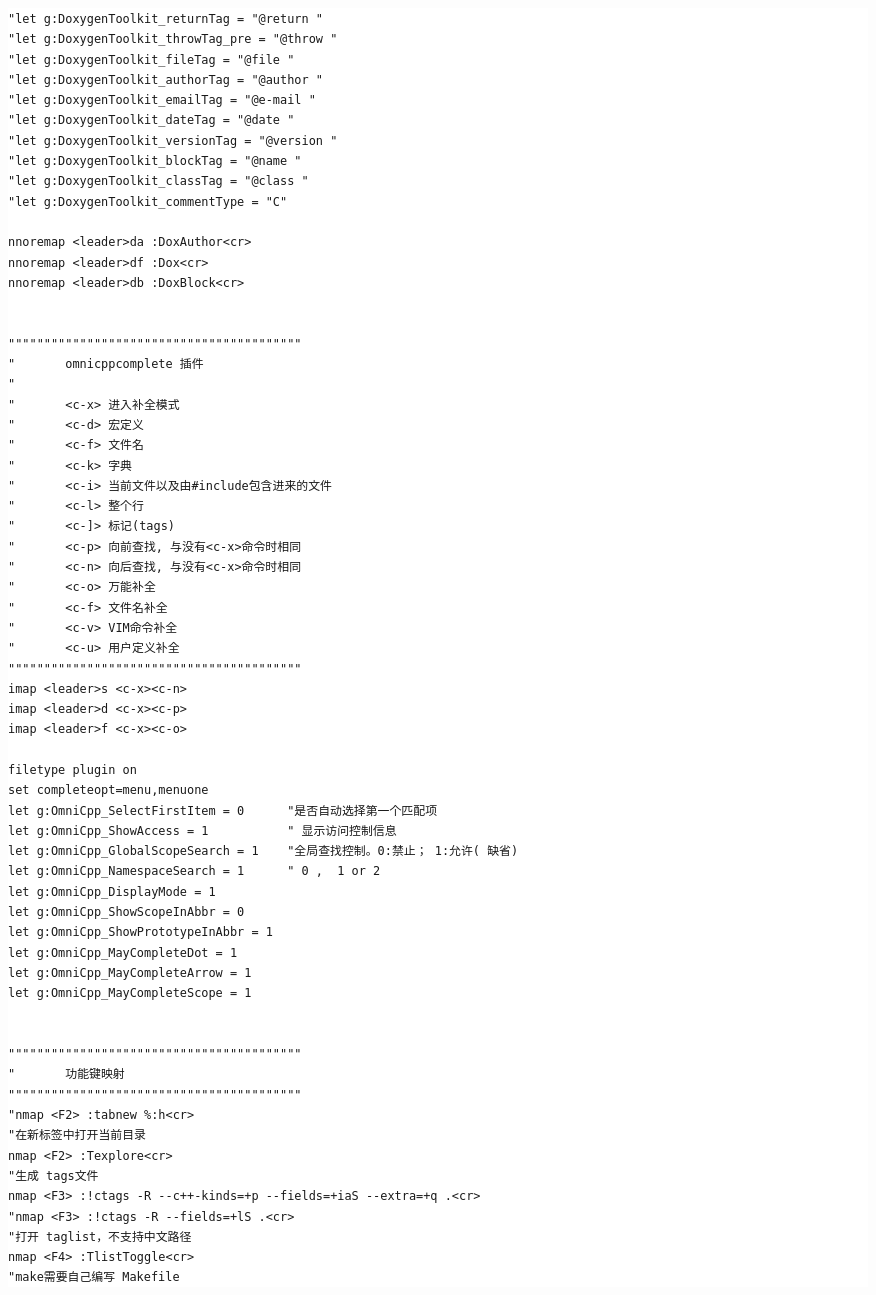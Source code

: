 ```vim@lineNum
"let g:DoxygenToolkit_returnTag = "@return "
"let g:DoxygenToolkit_throwTag_pre = "@throw "
"let g:DoxygenToolkit_fileTag = "@file "
"let g:DoxygenToolkit_authorTag = "@author "
"let g:DoxygenToolkit_emailTag = "@e-mail "
"let g:DoxygenToolkit_dateTag = "@date "
"let g:DoxygenToolkit_versionTag = "@version "
"let g:DoxygenToolkit_blockTag = "@name "
"let g:DoxygenToolkit_classTag = "@class "
"let g:DoxygenToolkit_commentType = "C"

nnoremap <leader>da :DoxAuthor<cr>
nnoremap <leader>df :Dox<cr>
nnoremap <leader>db :DoxBlock<cr>


"""""""""""""""""""""""""""""""""""""""""
"       omnicppcomplete 插件
"
"       <c-x> 进入补全模式
"       <c-d> 宏定义
"       <c-f> 文件名
"       <c-k> 字典
"       <c-i> 当前文件以及由#include包含进来的文件
"       <c-l> 整个行
"       <c-]> 标记(tags)
"       <c-p> 向前查找, 与没有<c-x>命令时相同
"       <c-n> 向后查找, 与没有<c-x>命令时相同
"       <c-o> 万能补全
"       <c-f> 文件名补全
"       <c-v> VIM命令补全
"       <c-u> 用户定义补全
"""""""""""""""""""""""""""""""""""""""""
imap <leader>s <c-x><c-n>
imap <leader>d <c-x><c-p>
imap <leader>f <c-x><c-o>

filetype plugin on
set completeopt=menu,menuone
let g:OmniCpp_SelectFirstItem = 0      "是否自动选择第一个匹配项
let g:OmniCpp_ShowAccess = 1           " 显示访问控制信息
let g:OmniCpp_GlobalScopeSearch = 1    "全局查找控制。0:禁止； 1:允许( 缺省)
let g:OmniCpp_NamespaceSearch = 1      " 0 ,  1 or 2
let g:OmniCpp_DisplayMode = 1
let g:OmniCpp_ShowScopeInAbbr = 0
let g:OmniCpp_ShowPrototypeInAbbr = 1
let g:OmniCpp_MayCompleteDot = 1
let g:OmniCpp_MayCompleteArrow = 1
let g:OmniCpp_MayCompleteScope = 1


"""""""""""""""""""""""""""""""""""""""""
"       功能键映射
"""""""""""""""""""""""""""""""""""""""""
"nmap <F2> :tabnew %:h<cr>
"在新标签中打开当前目录
nmap <F2> :Texplore<cr>
"生成 tags文件
nmap <F3> :!ctags -R --c++-kinds=+p --fields=+iaS --extra=+q .<cr>
"nmap <F3> :!ctags -R --fields=+lS .<cr>
"打开 taglist，不支持中文路径
nmap <F4> :TlistToggle<cr>
"make需要自己编写 Makefile
```